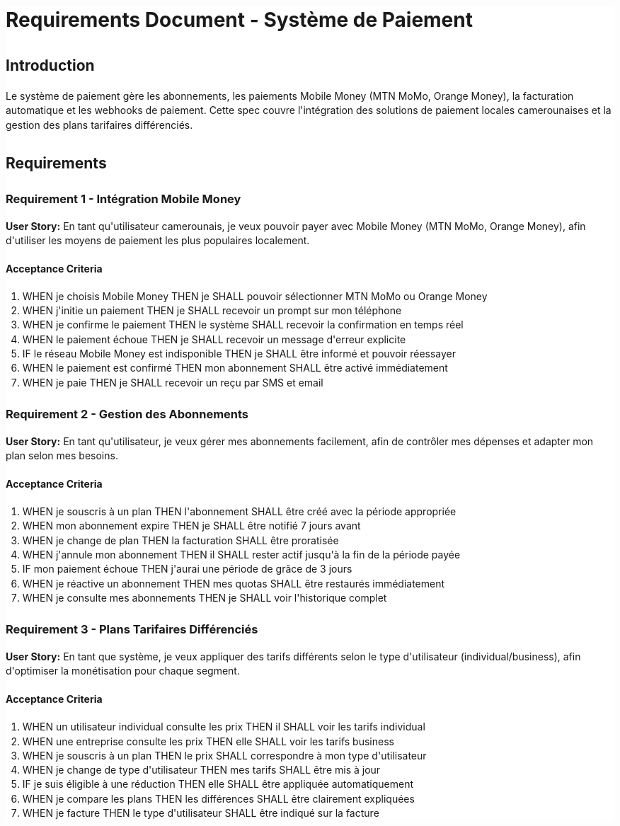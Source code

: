 # Requirements Document - Système de Paiement

## Introduction

Le système de paiement gère les abonnements, les paiements Mobile Money (MTN MoMo, Orange Money), la facturation automatique et les webhooks de paiement. Cette spec couvre l'intégration des solutions de paiement locales camerounaises et la gestion des plans tarifaires différenciés.

## Requirements

### Requirement 1 - Intégration Mobile Money

**User Story:** En tant qu'utilisateur camerounais, je veux pouvoir payer avec Mobile Money (MTN MoMo, Orange Money), afin d'utiliser les moyens de paiement les plus populaires localement.

#### Acceptance Criteria

1. WHEN je choisis Mobile Money THEN je SHALL pouvoir sélectionner MTN MoMo ou Orange Money
2. WHEN j'initie un paiement THEN je SHALL recevoir un prompt sur mon téléphone
3. WHEN je confirme le paiement THEN le système SHALL recevoir la confirmation en temps réel
4. WHEN le paiement échoue THEN je SHALL recevoir un message d'erreur explicite
5. IF le réseau Mobile Money est indisponible THEN je SHALL être informé et pouvoir réessayer
6. WHEN le paiement est confirmé THEN mon abonnement SHALL être activé immédiatement
7. WHEN je paie THEN je SHALL recevoir un reçu par SMS et email

### Requirement 2 - Gestion des Abonnements

**User Story:** En tant qu'utilisateur, je veux gérer mes abonnements facilement, afin de contrôler mes dépenses et adapter mon plan selon mes besoins.

#### Acceptance Criteria

1. WHEN je souscris à un plan THEN l'abonnement SHALL être créé avec la période appropriée
2. WHEN mon abonnement expire THEN je SHALL être notifié 7 jours avant
3. WHEN je change de plan THEN la facturation SHALL être proratisée
4. WHEN j'annule mon abonnement THEN il SHALL rester actif jusqu'à la fin de la période payée
5. IF mon paiement échoue THEN j'aurai une période de grâce de 3 jours
6. WHEN je réactive un abonnement THEN mes quotas SHALL être restaurés immédiatement
7. WHEN je consulte mes abonnements THEN je SHALL voir l'historique complet

### Requirement 3 - Plans Tarifaires Différenciés

**User Story:** En tant que système, je veux appliquer des tarifs différents selon le type d'utilisateur (individual/business), afin d'optimiser la monétisation pour chaque segment.

#### Acceptance Criteria

1. WHEN un utilisateur individual consulte les prix THEN il SHALL voir les tarifs individual
2. WHEN une entreprise consulte les prix THEN elle SHALL voir les tarifs business
3. WHEN je souscris à un plan THEN le prix SHALL correspondre à mon type d'utilisateur
4. WHEN je change de type d'utilisateur THEN mes tarifs SHALL être mis à jour
5. IF je suis éligible à une réduction THEN elle SHALL être appliquée automatiquement
6. WHEN je compare les plans THEN les différences SHALL être clairement expliquées
7. WHEN je facture THEN le type d'utilisateur SHALL être indiqué sur la facture
